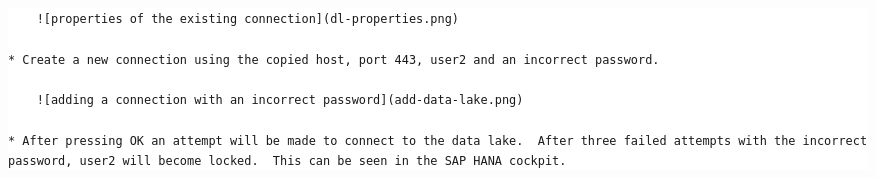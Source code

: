         ![properties of the existing connection](dl-properties.png)

    * Create a new connection using the copied host, port 443, user2 and an incorrect password.

        ![adding a connection with an incorrect password](add-data-lake.png)

    * After pressing OK an attempt will be made to connect to the data lake.  After three failed attempts with the incorrect password, user2 will become locked.  This can be seen in the SAP HANA cockpit.
